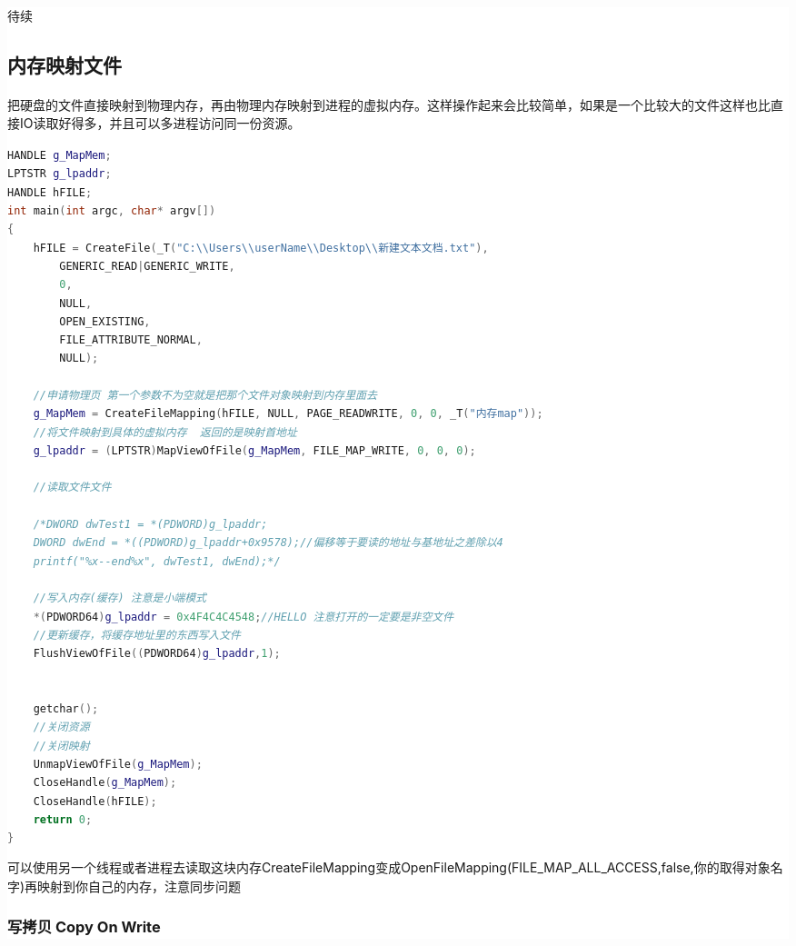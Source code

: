 
待续

## 内存映射文件

把硬盘的文件直接映射到物理内存，再由物理内存映射到进程的虚拟内存。这样操作起来会比较简单，如果是一个比较大的文件这样也比直接IO读取好得多，并且可以多进程访问同一份资源。

```c++
HANDLE g_MapMem;
LPTSTR g_lpaddr;
HANDLE hFILE;
int main(int argc, char* argv[])
{
	hFILE = CreateFile(_T("C:\\Users\\userName\\Desktop\\新建文本文档.txt"),
		GENERIC_READ|GENERIC_WRITE,
		0,
		NULL,
		OPEN_EXISTING,
		FILE_ATTRIBUTE_NORMAL,
		NULL);

	//申请物理页 第一个参数不为空就是把那个文件对象映射到内存里面去
	g_MapMem = CreateFileMapping(hFILE, NULL, PAGE_READWRITE, 0, 0, _T("内存map"));
	//将文件映射到具体的虚拟内存  返回的是映射首地址
	g_lpaddr = (LPTSTR)MapViewOfFile(g_MapMem, FILE_MAP_WRITE, 0, 0, 0);

	//读取文件文件

	/*DWORD dwTest1 = *(PDWORD)g_lpaddr;
	DWORD dwEnd = *((PDWORD)g_lpaddr+0x9578);//偏移等于要读的地址与基地址之差除以4
	printf("%x--end%x", dwTest1, dwEnd);*/

	//写入内存(缓存) 注意是小端模式
	*(PDWORD64)g_lpaddr = 0x4F4C4C4548;//HELLO 注意打开的一定要是非空文件
	//更新缓存，将缓存地址里的东西写入文件
	FlushViewOfFile((PDWORD64)g_lpaddr,1);
	
	
	getchar();
	//关闭资源
    //关闭映射
	UnmapViewOfFile(g_MapMem);
	CloseHandle(g_MapMem);
	CloseHandle(hFILE);
	return 0;
}
```

可以使用另一个线程或者进程去读取这块内存CreateFileMapping变成OpenFileMapping(FILE_MAP_ALL_ACCESS,false,你的取得对象名字)再映射到你自己的内存，注意同步问题

### 写拷贝  Copy On Write
